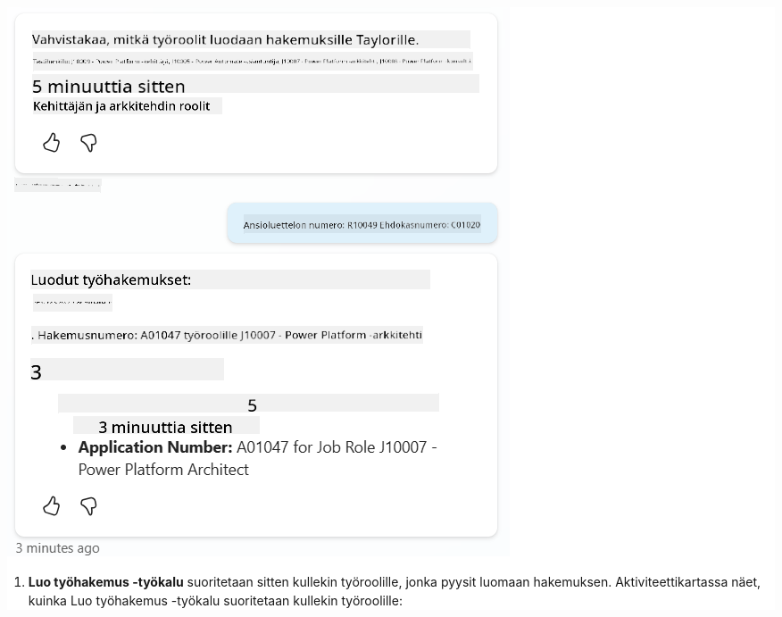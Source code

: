 ![Testitulokset työhakemusten luomisessa](../../../../../translated_images/8-test-2.b385c7ca9f4cc82b0a22f7090b25a1bad6dc88a119f362de21df0246f64d9911.fi.png)

1. **Luo työhakemus -työkalu** suoritetaan sitten kullekin työroolille, jonka pyysit luomaan hakemuksen. Aktiviteettikartassa näet, kuinka Luo työhakemus -työkalu suoritetaan kullekin työroolille:  